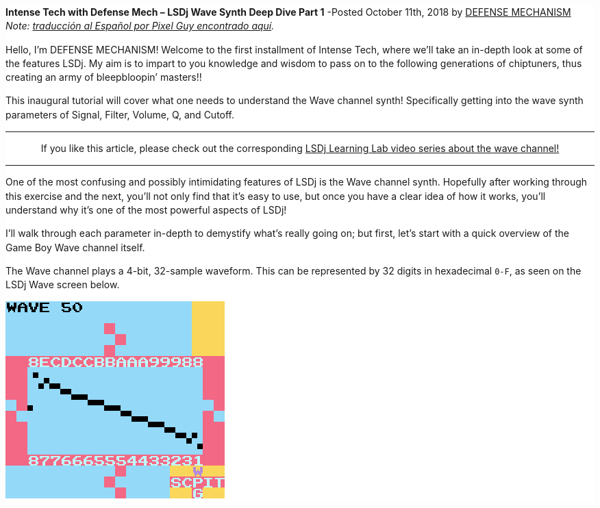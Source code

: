 **Intense Tech with Defense Mech – LSDj Wave Synth Deep Dive Part 1**
-Posted October 11th, 2018 by [DEFENSE MECHANISM](https://defensemech.com) *Note: [traducción al 
Español por Pixel Guy encontrado 
aquí](../es/analisis-del-sintetizador-del-canal-wave-en-lsdj-parte-uno.md.html).*

Hello, I’m DEFENSE MECHANISM! Welcome to the first installment of Intense Tech, where we’ll
take an in-depth look at some of the features LSDj. My aim is to impart to you knowledge and
wisdom to pass on to the following generations of chiptuners, thus creating an army of
bleepbloopin’ masters!!

This inaugural tutorial will cover what one needs to understand the Wave channel synth!
Specifically getting into the wave synth parameters of Signal, Filter, Volume, Q, and Cutoff.

-----------------------

<center>

If you like this article, please check out the corresponding [LSDj Learning Lab video series about 
the wave channel!](https://www.youtube.com/playlist?list=PLfhdj6Qak_ehuZgnwhiz9akZnTMsDeNpy)

<iframe width="560" height="315" style="width: 560px; height: 315px;" src="https://www.youtube.com/embed/videoseries?list=PLfhdj6Qak_ehuZgnwhiz9akZnTMsDeNpy" frameborder="0" allow="accelerometer; autoplay; clipboard-write; encrypted-media; gyroscope; picture-in-picture" allowfullscreen></iframe>

</center>

-----------------------

One of the most confusing and possibly intimidating features of LSDj is the Wave channel
synth. Hopefully after working through this exercise and the next, you’ll not only find that
it’s easy to use, but once you have a clear idea of how it works, you’ll understand why it’s
one of the most powerful aspects of LSDj!

I’ll walk through each parameter in-depth to demystify what’s really going on; but first,
let’s start with a quick overview of the Game Boy Wave channel itself.

The Wave channel plays a 4-bit, 32-sample waveform. This can be represented by 32 digits in
hexadecimal `0-F`, as seen on the LSDj Wave screen below.

![Heads up: `8ECDCCBBAAA999888776665554433231` **WILL** be on the test.](../media/bgb_2018-09-24_11-43-06.png)

